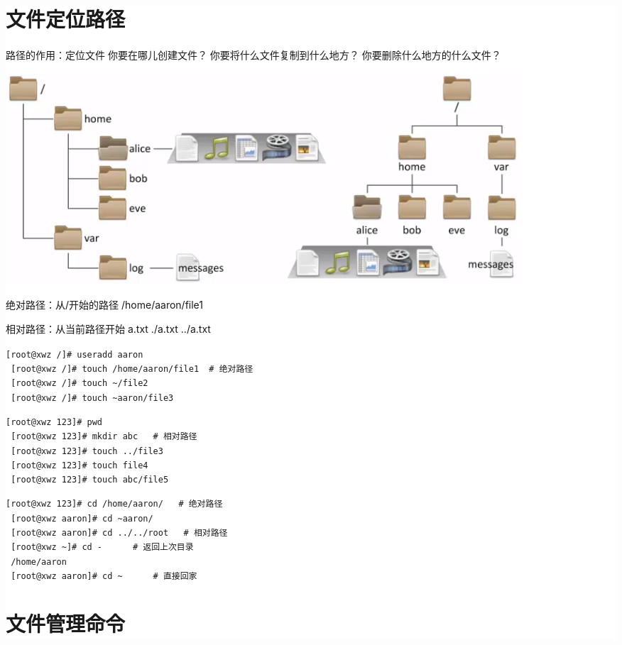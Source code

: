 # 文件定位路径

路径的作用：定位文件
你要在哪儿创建文件？
你要将什么文件复制到什么地方？
你要删除什么地方的什么文件？

![image-20240520101140396](02.Linux%20%E7%B3%BB%E7%BB%9F%E5%91%BD%E4%BB%A4/image-20240520101140396.png)

绝对路径：从/开始的路径 /home/aaron/file1

相对路径：从当前路径开始 a.txt ./a.txt ../a.txt

```
[root@xwz /]# useradd aaron
 [root@xwz /]# touch /home/aaron/file1  # 绝对路径
 [root@xwz /]# touch ~/file2
 [root@xwz /]# touch ~aaron/file3
```

```
[root@xwz 123]# pwd
 [root@xwz 123]# mkdir abc   # 相对路径
 [root@xwz 123]# touch ../file3
 [root@xwz 123]# touch file4
 [root@xwz 123]# touch abc/file5
```

```
[root@xwz 123]# cd /home/aaron/   # 绝对路径
 [root@xwz aaron]# cd ~aaron/
 [root@xwz aaron]# cd ../../root   # 相对路径
 [root@xwz ~]# cd -      # 返回上次目录
 /home/aaron
 [root@xwz aaron]# cd ~      # 直接回家
```

# 文件管理命令
